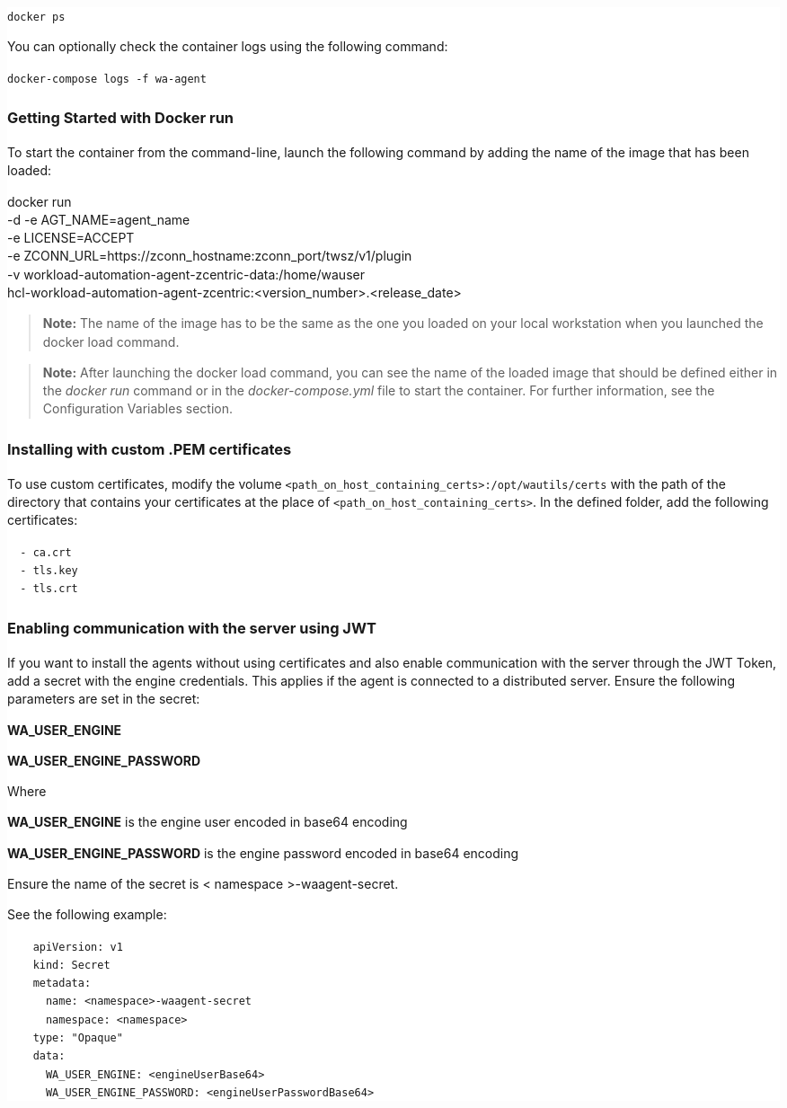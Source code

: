     docker ps 

You can optionally check the container logs using the following command:

    docker-compose logs -f wa-agent


### Getting Started with Docker run

To start the container from the command-line, launch the following command by adding the name of the image that has been loaded:

  docker run \
        -d -e AGT_NAME=agent_name \
        -e LICENSE=ACCEPT \
	    -e ZCONN_URL=https://zconn_hostname:zconn_port/twsz/v1/plugin \
        -v workload-automation-agent-zcentric-data:/home/wauser \
        hcl-workload-automation-agent-zcentric:<version_number>.<release_date>

> **Note:** The name of the image has to be the same as the one you loaded on your local workstation when you launched the docker load command.


> **Note:** After launching the docker load command, you can see the name of the loaded image that should be defined either in the *docker run* command or in the *docker-compose.yml* file to start the container. For further information, see the Configuration Variables section.

### Installing with custom .PEM certificates
To use custom certificates, modify the volume `<path_on_host_containing_certs>:/opt/wautils/certs` with the path of the directory that contains your certificates at the place of `<path_on_host_containing_certs>`. In the defined folder, add the following certificates:
	 
      - ca.crt
      - tls.key
      - tls.crt
      
### Enabling communication with the server using JWT 

If you want to install the agents without using certificates and also enable communication with the server through the JWT Token, add a secret with the engine credentials. This applies if the agent is connected to a distributed server.
Ensure the following parameters are set in the secret: 

**WA_USER_ENGINE**

**WA_USER_ENGINE_PASSWORD**

Where

**WA_USER_ENGINE** is the engine user encoded in base64 encoding

**WA_USER_ENGINE_PASSWORD** is the engine password encoded in base64 encoding

Ensure the name of the secret is  < namespace >-waagent-secret.

See the following example:

		apiVersion: v1 
		kind: Secret 
		metadata: 
		  name: <namespace>-waagent-secret
		  namespace: <namespace>
		type: "Opaque"
		data:  
  		  WA_USER_ENGINE: <engineUserBase64>
  		  WA_USER_ENGINE_PASSWORD: <engineUserPasswordBase64>
